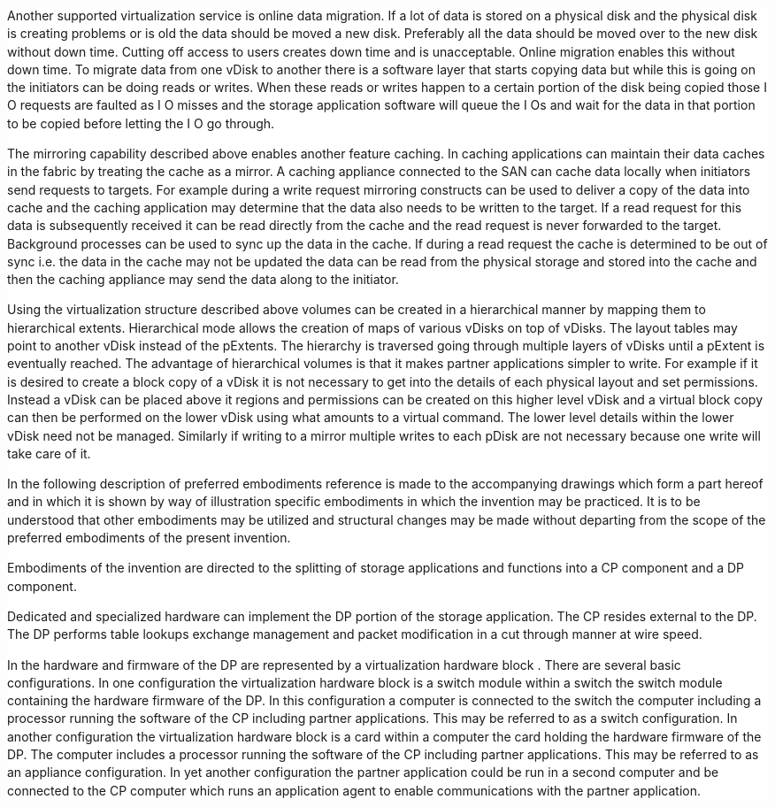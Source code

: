 Another supported virtualization service is online data migration. If a lot of data is stored on a physical disk and the physical disk is creating problems or is old the data should be moved a new disk. Preferably all the data should be moved over to the new disk without down time. Cutting off access to users creates down time and is unacceptable. Online migration enables this without down time. To migrate data from one vDisk to another there is a software layer that starts copying data but while this is going on the initiators can be doing reads or writes. When these reads or writes happen to a certain portion of the disk being copied those I O requests are faulted as I O misses and the storage application software will queue the I Os and wait for the data in that portion to be copied before letting the I O go through.

The mirroring capability described above enables another feature caching. In caching applications can maintain their data caches in the fabric by treating the cache as a mirror. A caching appliance connected to the SAN can cache data locally when initiators send requests to targets. For example during a write request mirroring constructs can be used to deliver a copy of the data into cache and the caching application may determine that the data also needs to be written to the target. If a read request for this data is subsequently received it can be read directly from the cache and the read request is never forwarded to the target. Background processes can be used to sync up the data in the cache. If during a read request the cache is determined to be out of sync i.e. the data in the cache may not be updated the data can be read from the physical storage and stored into the cache and then the caching appliance may send the data along to the initiator.

Using the virtualization structure described above volumes can be created in a hierarchical manner by mapping them to hierarchical extents. Hierarchical mode allows the creation of maps of various vDisks on top of vDisks. The layout tables may point to another vDisk instead of the pExtents. The hierarchy is traversed going through multiple layers of vDisks until a pExtent is eventually reached. The advantage of hierarchical volumes is that it makes partner applications simpler to write. For example if it is desired to create a block copy of a vDisk it is not necessary to get into the details of each physical layout and set permissions. Instead a vDisk can be placed above it regions and permissions can be created on this higher level vDisk and a virtual block copy can then be performed on the lower vDisk using what amounts to a virtual command. The lower level details within the lower vDisk need not be managed. Similarly if writing to a mirror multiple writes to each pDisk are not necessary because one write will take care of it.

In the following description of preferred embodiments reference is made to the accompanying drawings which form a part hereof and in which it is shown by way of illustration specific embodiments in which the invention may be practiced. It is to be understood that other embodiments may be utilized and structural changes may be made without departing from the scope of the preferred embodiments of the present invention.

Embodiments of the invention are directed to the splitting of storage applications and functions into a CP component and a DP component.

Dedicated and specialized hardware can implement the DP portion of the storage application. The CP resides external to the DP. The DP performs table lookups exchange management and packet modification in a cut through manner at wire speed.

In the hardware and firmware of the DP are represented by a virtualization hardware block . There are several basic configurations. In one configuration the virtualization hardware block is a switch module within a switch the switch module containing the hardware firmware of the DP. In this configuration a computer is connected to the switch the computer including a processor running the software of the CP including partner applications. This may be referred to as a switch configuration. In another configuration the virtualization hardware block is a card within a computer the card holding the hardware firmware of the DP. The computer includes a processor running the software of the CP including partner applications. This may be referred to as an appliance configuration. In yet another configuration the partner application could be run in a second computer and be connected to the CP computer which runs an application agent to enable communications with the partner application.
